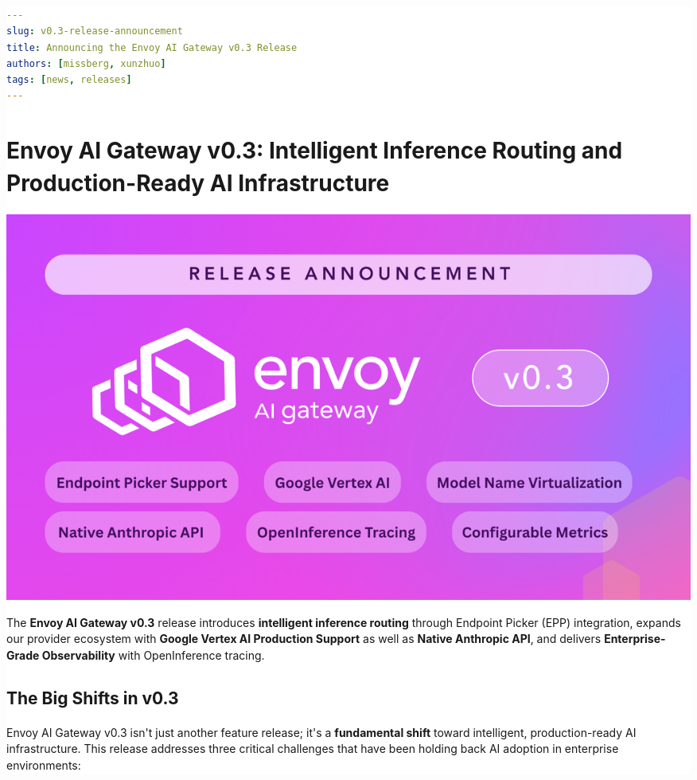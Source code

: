 ```yaml
---
slug: v0.3-release-announcement
title: Announcing the Envoy AI Gateway v0.3 Release
authors: [missberg, xunzhuo]
tags: [news, releases]
---
```


# Envoy AI Gateway v0.3: Intelligent Inference Routing and Production-Ready AI Infrastructure

![Envoy AI Gateway v0.3.0 Release](images/v0.3-hero.png)

The **Envoy AI Gateway v0.3** release introduces **intelligent inference routing** through Endpoint Picker (EPP) integration, expands our provider ecosystem with **Google Vertex AI Production Support** as well as **Native Anthropic API**, and delivers **Enterprise-Grade Observability** with OpenInference tracing.

## **The Big Shifts in v0.3**

Envoy AI Gateway v0.3 isn't just another feature release; it's a **fundamental shift** toward intelligent, production-ready AI infrastructure. This release addresses three critical challenges that have been holding back AI adoption in enterprise environments:


